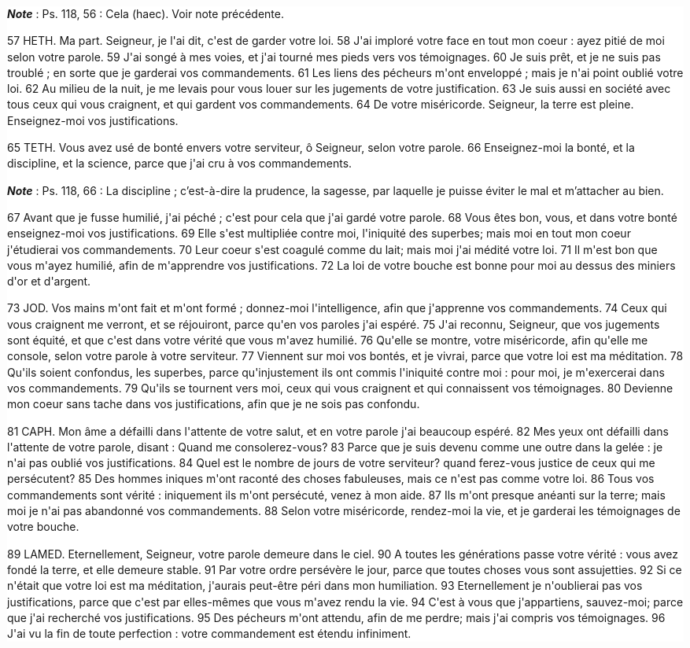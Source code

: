 ***Note*** :  Ps. 118, 56 : Cela (haec). Voir note précédente.


57 HETH.
Ma part. Seigneur, je l'ai dit, c'est de garder votre loi. 58 J'ai imploré votre face en tout mon coeur : ayez pitié de moi selon votre parole. 59 J'ai songé à mes voies, et j'ai tourné mes pieds vers vos témoignages. 60 Je suis prêt, et je ne suis pas troublé ; en sorte que je garderai vos commandements. 61 Les liens des pécheurs m'ont enveloppé ; mais je n'ai point oublié votre loi. 62 Au milieu de la nuit, je me levais pour vous louer sur les jugements de votre justification. 63 Je suis aussi en société avec tous ceux qui vous craignent, et qui gardent vos commandements. 64 De votre miséricorde. Seigneur, la terre est pleine. Enseignez-moi vos justifications.


65 TETH.
Vous avez usé de bonté envers votre serviteur, ô Seigneur, selon votre parole. 66 Enseignez-moi la bonté, et la discipline, et la science, parce que j'ai cru à vos commandements.

***Note*** :  Ps. 118, 66 : La discipline ; c’est-à-dire la prudence, la sagesse, par laquelle je puisse éviter le mal et m’attacher au bien.

67 Avant que je fusse humilié, j'ai péché ; c'est pour cela que j'ai gardé votre parole. 68 Vous êtes bon, vous, et dans votre bonté enseignez-moi vos justifications. 69 Elle s'est multipliée contre moi, l'iniquité des superbes; mais moi en tout mon coeur j'étudierai vos commandements. 70 Leur coeur s'est coagulé comme du lait; mais moi j'ai médité votre loi. 71 Il m'est bon que vous m'ayez humilié, afin de m'apprendre vos justifications. 72 La loi de votre bouche est bonne pour moi au dessus des miniers d'or et d'argent.


73 JOD.
Vos mains m'ont fait et m'ont formé ; donnez-moi l'intelligence, afin que j'apprenne vos commandements. 74 Ceux qui vous craignent me verront, et se réjouiront, parce qu'en vos paroles j'ai espéré. 75 J'ai reconnu, Seigneur, que vos jugements sont équité, et que c'est dans votre vérité que vous m'avez humilié. 76 Qu'elle se montre, votre miséricorde, afin qu'elle me console, selon votre parole à votre serviteur. 77 Viennent sur moi vos bontés, et je vivrai, parce que votre loi est ma méditation. 78 Qu'ils soient confondus, les superbes, parce qu'injustement ils ont commis l'iniquité contre moi : pour moi, je m'exercerai dans vos commandements. 79 Qu'ils se tournent vers moi, ceux qui vous craignent et qui connaissent vos témoignages. 80 Devienne mon coeur sans tache dans vos justifications, afin que je ne sois pas confondu.


81 CAPH.
Mon âme a défailli dans l'attente de votre salut, et en votre parole j'ai beaucoup espéré. 82 Mes yeux ont défailli dans l'attente de votre parole, disant : Quand me consolerez-vous? 83 Parce que je suis devenu comme une outre dans la gelée : je n'ai pas oublié vos justifications. 84 Quel est le nombre de jours de votre serviteur? quand ferez-vous justice de ceux qui me persécutent? 85 Des hommes iniques m'ont raconté des choses fabuleuses, mais ce n'est pas comme votre loi. 86 Tous vos commandements sont vérité : iniquement ils m'ont persécuté, venez à mon aide. 87 Ils m'ont presque anéanti sur la terre; mais moi je n'ai pas abandonné vos commandements. 88 Selon votre miséricorde, rendez-moi la vie, et je garderai les témoignages de votre bouche.


89 LAMED.
Eternellement, Seigneur, votre parole demeure dans le ciel. 90 A toutes les générations passe votre vérité : vous avez fondé la terre, et elle demeure stable. 91 Par votre ordre persévère le jour, parce que toutes choses vous sont assujetties. 92 Si ce n'était que votre loi est ma méditation, j'aurais peut-être péri dans mon humiliation. 93 Eternellement je n'oublierai pas vos justifications, parce que c'est par elles-mêmes que vous m'avez rendu la vie. 94 C'est à vous que j'appartiens, sauvez-moi; parce que j'ai recherché vos justifications. 95 Des pécheurs m'ont attendu, afin de me perdre; mais j'ai compris vos témoignages. 96 J'ai vu la fin de toute perfection : votre commandement est étendu infiniment.
